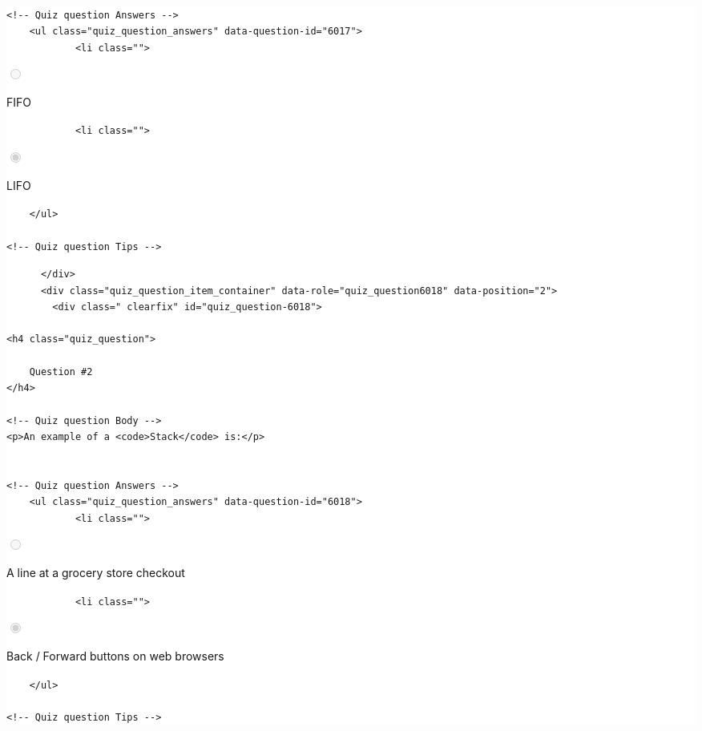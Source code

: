
    <!-- Quiz question Answers -->
        <ul class="quiz_question_answers" data-question-id="6017">
                <li class="">

  <input type="radio" name="6017" id="6017-1516654457601" value="1516654457601" data-quiz-answer-id="1516654457601" data-quiz-question-id="6017" disabled="disabled">
  <label for="6017-1516654457601"><p>FIFO</p>
</label>
</li>

                <li class="">

  <input type="radio" name="6017" id="6017-1516654479910" value="1516654479910" data-quiz-answer-id="1516654479910" data-quiz-question-id="6017" disabled="disabled" checked="checked">
  <label for="6017-1516654479910"><p>LIFO</p>
</label>
</li>

        </ul>

    <!-- Quiz question Tips -->

</div>

          </div>
          <div class="quiz_question_item_container" data-role="quiz_question6018" data-position="2">
            <div class=" clearfix" id="quiz_question-6018">

    <h4 class="quiz_question">

        Question #2
    </h4>

    <!-- Quiz question Body -->
    <p>An example of a <code>Stack</code> is:</p>


    <!-- Quiz question Answers -->
        <ul class="quiz_question_answers" data-question-id="6018">
                <li class="">

  <input type="radio" name="6018" id="6018-1516654670487" value="1516654670487" data-quiz-answer-id="1516654670487" data-quiz-question-id="6018" disabled="disabled">
  <label for="6018-1516654670487"><p>A line at a grocery store checkout</p>
</label>
</li>

                <li class="">

  <input type="radio" name="6018" id="6018-1516654695027" value="1516654695027" data-quiz-answer-id="1516654695027" data-quiz-question-id="6018" disabled="disabled" checked="checked">
  <label for="6018-1516654695027"><p>Back / Forward buttons on web browsers</p>
</label>
</li>

        </ul>

    <!-- Quiz question Tips -->
